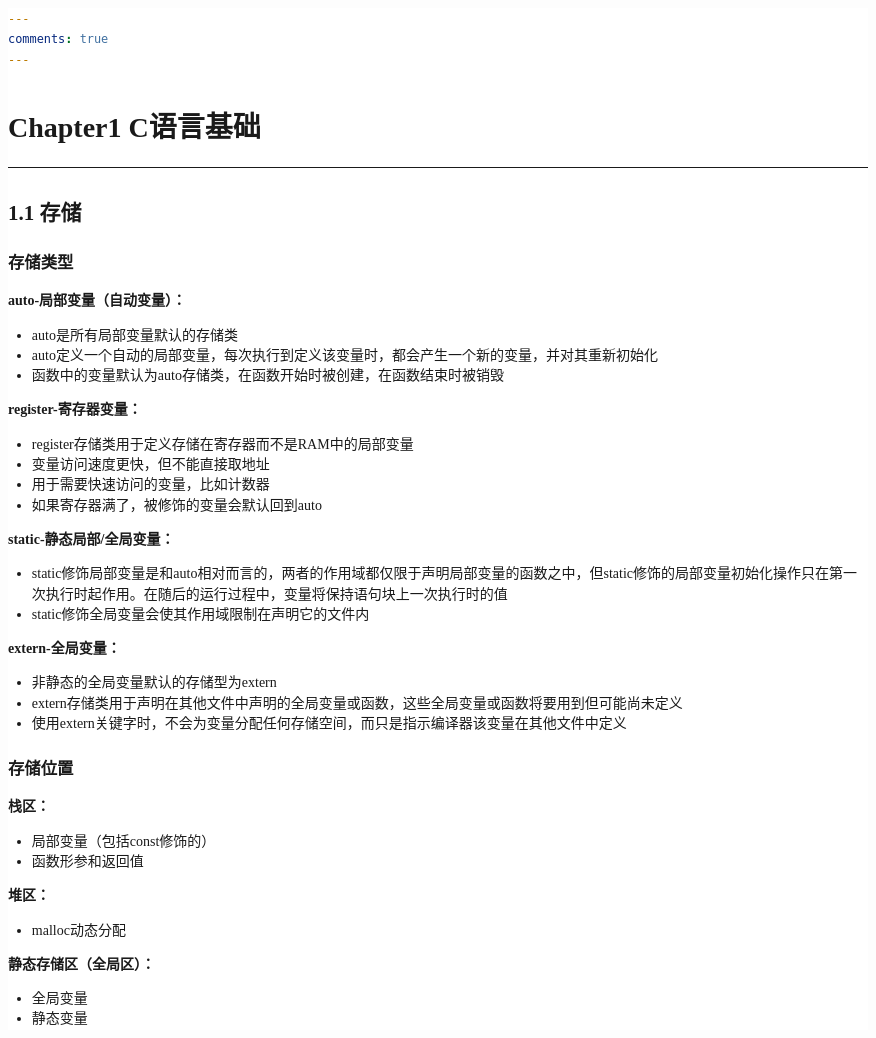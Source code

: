 ```yaml
---
comments: true
---
```


<span style="font-family: 'Times New Roman';">

# Chapter1 C语言基础

***

## 1.1 存储

### 存储类型

**auto-局部变量（自动变量）：**

* auto是所有局部变量默认的存储类
* auto定义一个自动的局部变量，每次执行到定义该变量时，都会产生一个新的变量，并对其重新初始化
* 函数中的变量默认为auto存储类，在函数开始时被创建，在函数结束时被销毁
  
**register-寄存器变量：**

* register存储类用于定义存储在寄存器而不是RAM中的局部变量
* 变量访问速度更快，但不能直接取地址
* 用于需要快速访问的变量，比如计数器
* 如果寄存器满了，被修饰的变量会默认回到auto

**static-静态局部/全局变量：**

* static修饰局部变量是和auto相对而言的，两者的作用域都仅限于声明局部变量的函数之中，但static修饰的局部变量初始化操作只在第一次执行时起作用。在随后的运行过程中，变量将保持语句块上一次执行时的值
* static修饰全局变量会使其作用域限制在声明它的文件内

**extern-全局变量：**

* 非静态的全局变量默认的存储型为extern
* extern存储类用于声明在其他文件中声明的全局变量或函数，这些全局变量或函数将要用到但可能尚未定义
* 使用extern关键字时，不会为变量分配任何存储空间，而只是指示编译器该变量在其他文件中定义

### 存储位置

**栈区：**

* 局部变量（包括const修饰的）
* 函数形参和返回值

**堆区：**

* malloc动态分配

**静态存储区（全局区）：**

* 全局变量
* 静态变量
